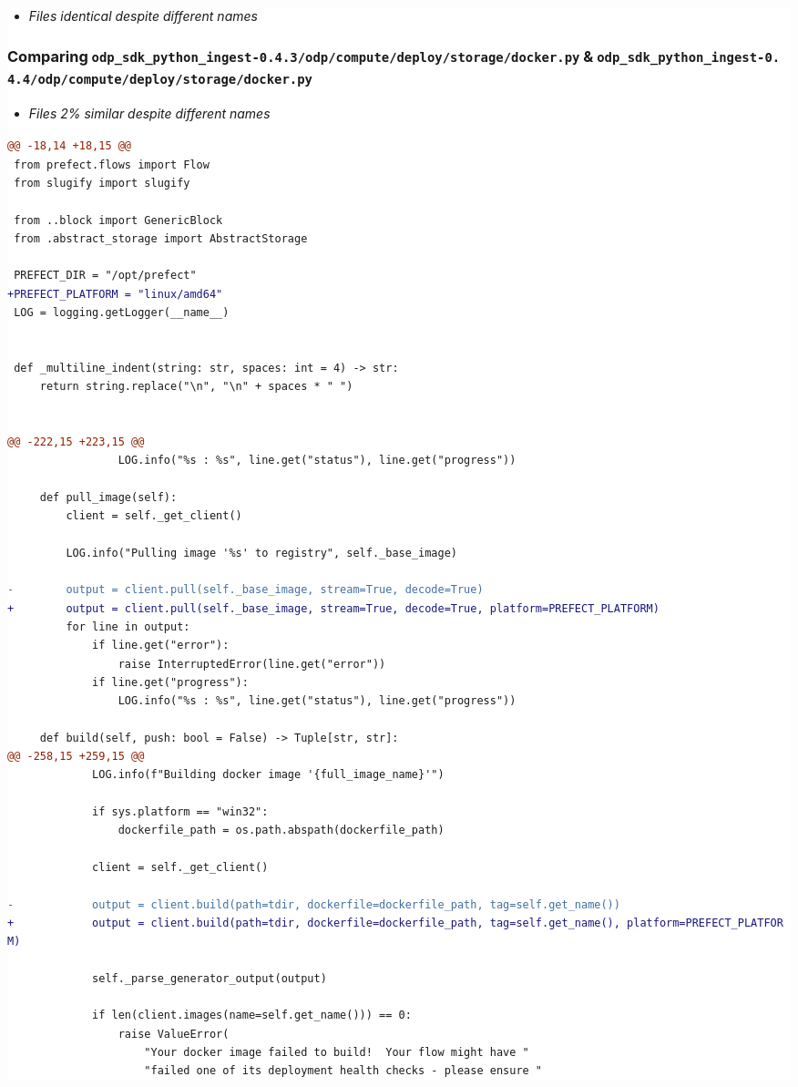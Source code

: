  * *Files identical despite different names*

### Comparing `odp_sdk_python_ingest-0.4.3/odp/compute/deploy/storage/docker.py` & `odp_sdk_python_ingest-0.4.4/odp/compute/deploy/storage/docker.py`

 * *Files 2% similar despite different names*

```diff
@@ -18,14 +18,15 @@
 from prefect.flows import Flow
 from slugify import slugify
 
 from ..block import GenericBlock
 from .abstract_storage import AbstractStorage
 
 PREFECT_DIR = "/opt/prefect"
+PREFECT_PLATFORM = "linux/amd64"
 LOG = logging.getLogger(__name__)
 
 
 def _multiline_indent(string: str, spaces: int = 4) -> str:
     return string.replace("\n", "\n" + spaces * " ")
 
 
@@ -222,15 +223,15 @@
                 LOG.info("%s : %s", line.get("status"), line.get("progress"))
 
     def pull_image(self):
         client = self._get_client()
 
         LOG.info("Pulling image '%s' to registry", self._base_image)
 
-        output = client.pull(self._base_image, stream=True, decode=True)
+        output = client.pull(self._base_image, stream=True, decode=True, platform=PREFECT_PLATFORM)
         for line in output:
             if line.get("error"):
                 raise InterruptedError(line.get("error"))
             if line.get("progress"):
                 LOG.info("%s : %s", line.get("status"), line.get("progress"))
 
     def build(self, push: bool = False) -> Tuple[str, str]:
@@ -258,15 +259,15 @@
             LOG.info(f"Building docker image '{full_image_name}'")
 
             if sys.platform == "win32":
                 dockerfile_path = os.path.abspath(dockerfile_path)
 
             client = self._get_client()
 
-            output = client.build(path=tdir, dockerfile=dockerfile_path, tag=self.get_name())
+            output = client.build(path=tdir, dockerfile=dockerfile_path, tag=self.get_name(), platform=PREFECT_PLATFORM)
 
             self._parse_generator_output(output)
 
             if len(client.images(name=self.get_name())) == 0:
                 raise ValueError(
                     "Your docker image failed to build!  Your flow might have "
                     "failed one of its deployment health checks - please ensure "
```

